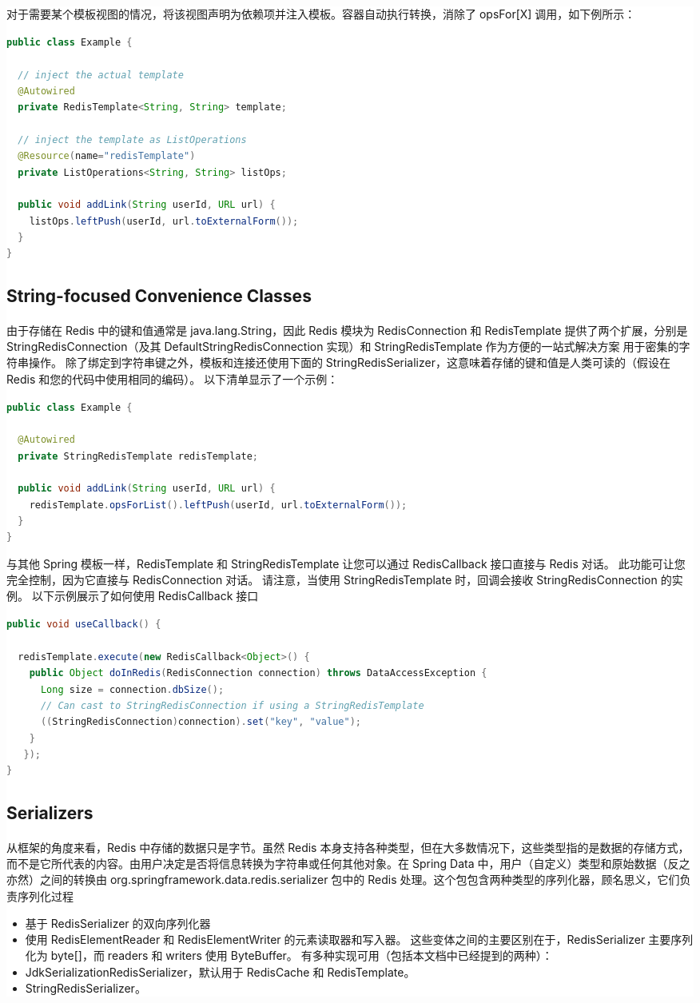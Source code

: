 对于需要某个模板视图的情况，将该视图声明为依赖项并注入模板。容器自动执行转换，消除了 opsFor[X] 调用，如下例所示：
```java
public class Example {

  // inject the actual template
  @Autowired
  private RedisTemplate<String, String> template;

  // inject the template as ListOperations
  @Resource(name="redisTemplate")
  private ListOperations<String, String> listOps;

  public void addLink(String userId, URL url) {
    listOps.leftPush(userId, url.toExternalForm());
  }
}
```
## String-focused Convenience Classes
由于存储在 Redis 中的键和值通常是 java.lang.String，因此 Redis 模块为 RedisConnection 和 RedisTemplate 提供了两个扩展，分别是 StringRedisConnection（及其 DefaultStringRedisConnection 实现）和 StringRedisTemplate 作为方便的一站式解决方案 用于密集的字符串操作。 除了绑定到字符串键之外，模板和连接还使用下面的 StringRedisSerializer，这意味着存储的键和值是人类可读的（假设在 Redis 和您的代码中使用相同的编码）。 以下清单显示了一个示例：
```java
public class Example {

  @Autowired
  private StringRedisTemplate redisTemplate;

  public void addLink(String userId, URL url) {
    redisTemplate.opsForList().leftPush(userId, url.toExternalForm());
  }
}
```
与其他 Spring 模板一样，RedisTemplate 和 StringRedisTemplate 让您可以通过 RedisCallback 接口直接与 Redis 对话。 此功能可让您完全控制，因为它直接与 RedisConnection 对话。 请注意，当使用 StringRedisTemplate 时，回调会接收 StringRedisConnection 的实例。 以下示例展示了如何使用 RedisCallback 接口
```java
public void useCallback() {

  redisTemplate.execute(new RedisCallback<Object>() {
    public Object doInRedis(RedisConnection connection) throws DataAccessException {
      Long size = connection.dbSize();
      // Can cast to StringRedisConnection if using a StringRedisTemplate
      ((StringRedisConnection)connection).set("key", "value");
    }
   });
}
```
## Serializers
从框架的角度来看，Redis 中存储的数据只是字节。虽然 Redis 本身支持各种类型，但在大多数情况下，这些类型指的是数据的存储方式，而不是它所代表的内容。由用户决定是否将信息转换为字符串或任何其他对象。在 Spring Data 中，用户（自定义）类型和原始数据（反之亦然）之间的转换由 org.springframework.data.redis.serializer 包中的 Redis 处理。这个包包含两种类型的序列化器，顾名思义，它们负责序列化过程
- 基于 RedisSerializer 的双向序列化器
- 使用 RedisElementReader 和 RedisElementWriter 的元素读取器和写入器。
这些变体之间的主要区别在于，RedisSerializer 主要序列化为 byte[]，而 readers 和 writers 使用 ByteBuffer。
有多种实现可用（包括本文档中已经提到的两种）：
- JdkSerializationRedisSerializer，默认用于 RedisCache 和 RedisTemplate。
- StringRedisSerializer。
